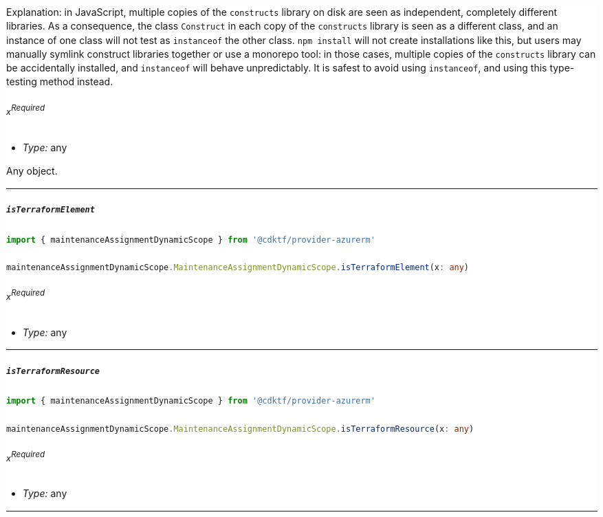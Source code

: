 Explanation: in JavaScript, multiple copies of the `constructs` library on
disk are seen as independent, completely different libraries. As a
consequence, the class `Construct` in each copy of the `constructs` library
is seen as a different class, and an instance of one class will not test as
`instanceof` the other class. `npm install` will not create installations
like this, but users may manually symlink construct libraries together or
use a monorepo tool: in those cases, multiple copies of the `constructs`
library can be accidentally installed, and `instanceof` will behave
unpredictably. It is safest to avoid using `instanceof`, and using
this type-testing method instead.

###### `x`<sup>Required</sup> <a name="x" id="@cdktf/provider-azurerm.maintenanceAssignmentDynamicScope.MaintenanceAssignmentDynamicScope.isConstruct.parameter.x"></a>

- *Type:* any

Any object.

---

##### `isTerraformElement` <a name="isTerraformElement" id="@cdktf/provider-azurerm.maintenanceAssignmentDynamicScope.MaintenanceAssignmentDynamicScope.isTerraformElement"></a>

```typescript
import { maintenanceAssignmentDynamicScope } from '@cdktf/provider-azurerm'

maintenanceAssignmentDynamicScope.MaintenanceAssignmentDynamicScope.isTerraformElement(x: any)
```

###### `x`<sup>Required</sup> <a name="x" id="@cdktf/provider-azurerm.maintenanceAssignmentDynamicScope.MaintenanceAssignmentDynamicScope.isTerraformElement.parameter.x"></a>

- *Type:* any

---

##### `isTerraformResource` <a name="isTerraformResource" id="@cdktf/provider-azurerm.maintenanceAssignmentDynamicScope.MaintenanceAssignmentDynamicScope.isTerraformResource"></a>

```typescript
import { maintenanceAssignmentDynamicScope } from '@cdktf/provider-azurerm'

maintenanceAssignmentDynamicScope.MaintenanceAssignmentDynamicScope.isTerraformResource(x: any)
```

###### `x`<sup>Required</sup> <a name="x" id="@cdktf/provider-azurerm.maintenanceAssignmentDynamicScope.MaintenanceAssignmentDynamicScope.isTerraformResource.parameter.x"></a>

- *Type:* any

---
